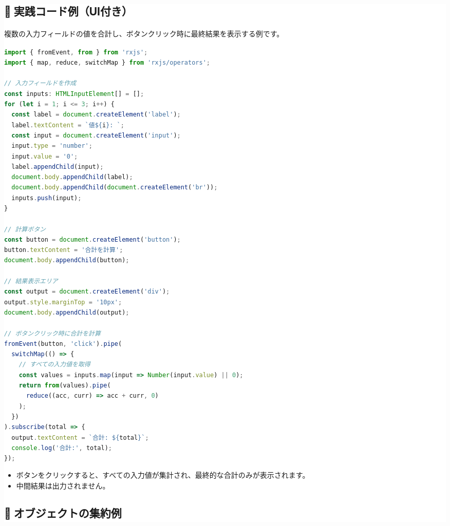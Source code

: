 ## 🧠 実践コード例（UI付き）

複数の入力フィールドの値を合計し、ボタンクリック時に最終結果を表示する例です。

```ts
import { fromEvent, from } from 'rxjs';
import { map, reduce, switchMap } from 'rxjs/operators';

// 入力フィールドを作成
const inputs: HTMLInputElement[] = [];
for (let i = 1; i <= 3; i++) {
  const label = document.createElement('label');
  label.textContent = `値${i}: `;
  const input = document.createElement('input');
  input.type = 'number';
  input.value = '0';
  label.appendChild(input);
  document.body.appendChild(label);
  document.body.appendChild(document.createElement('br'));
  inputs.push(input);
}

// 計算ボタン
const button = document.createElement('button');
button.textContent = '合計を計算';
document.body.appendChild(button);

// 結果表示エリア
const output = document.createElement('div');
output.style.marginTop = '10px';
document.body.appendChild(output);

// ボタンクリック時に合計を計算
fromEvent(button, 'click').pipe(
  switchMap(() => {
    // すべての入力値を取得
    const values = inputs.map(input => Number(input.value) || 0);
    return from(values).pipe(
      reduce((acc, curr) => acc + curr, 0)
    );
  })
).subscribe(total => {
  output.textContent = `合計: ${total}`;
  console.log('合計:', total);
});
```

- ボタンをクリックすると、すべての入力値が集計され、最終的な合計のみが表示されます。
- 中間結果は出力されません。

## 🎯 オブジェクトの集約例
